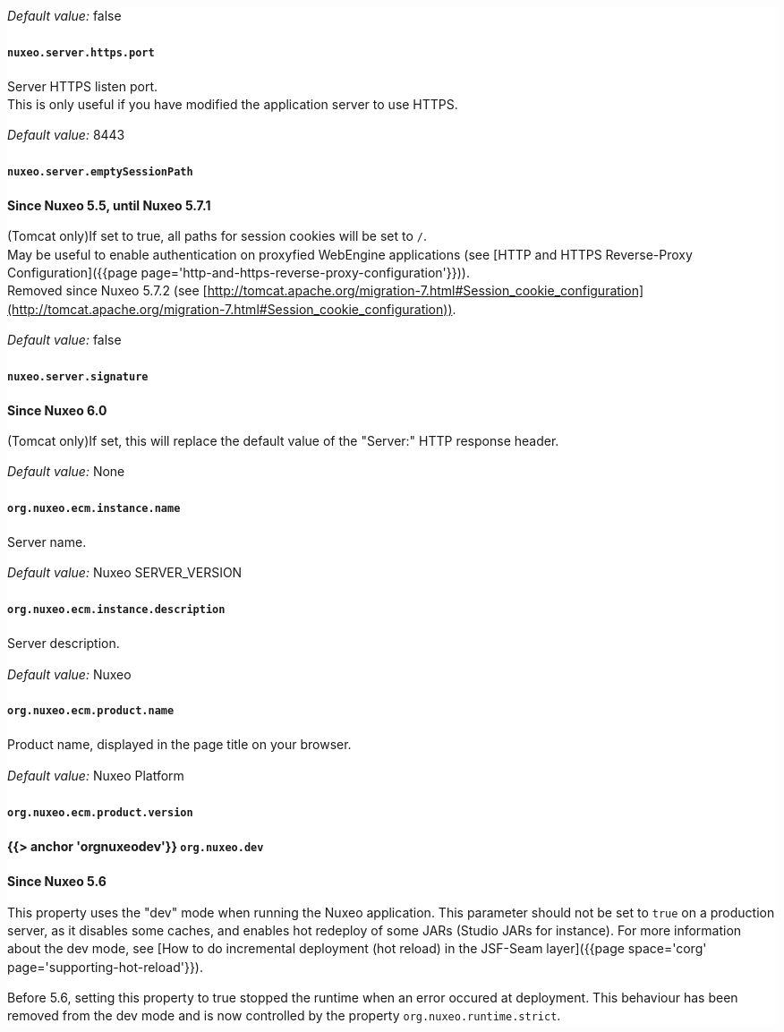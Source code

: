 _Default value:_ false

#### `nuxeo.server.https.port`

Server HTTPS listen port.<br/>
This is only useful if you have modified the application server to use HTTPS.

_Default value:_ 8443

#### `nuxeo.server.emptySessionPath`

**Since Nuxeo 5.5, until Nuxeo 5.7.1**

(Tomcat only)If set to true, all paths for session cookies will be set to `/`.<br/>
May be useful to enable authentication on proxyfied WebEngine applications (see [HTTP and HTTPS Reverse-Proxy Configuration]({{page page='http-and-https-reverse-proxy-configuration'}})).<br/>
Removed since Nuxeo 5.7.2 (see [http://tomcat.apache.org/migration-7.html#Session_cookie_configuration](http://tomcat.apache.org/migration-7.html#Session_cookie_configuration)).

_Default value:_ false

#### `nuxeo.server.signature`

**Since Nuxeo 6.0**

(Tomcat only)If set, this will replace the default value of the "Server:" HTTP response header.

_Default value:_ None

#### `org.nuxeo.ecm.instance.name`

Server name.

_Default value:_ Nuxeo SERVER_VERSION

#### `org.nuxeo.ecm.instance.description`

Server description.

_Default value:_ Nuxeo

#### `org.nuxeo.ecm.product.name`

Product name, displayed in the page title on your browser.

_Default value:_ Nuxeo Platform

#### `org.nuxeo.ecm.product.version`

#### {{> anchor 'orgnuxeodev'}} `org.nuxeo.dev`

**Since Nuxeo 5.6**

This property uses the "dev" mode when running the Nuxeo application. This parameter should not be set to `true` on a production server, as it disables some caches, and enables hot redeploy of some JARs (Studio JARs for instance). For more information about the dev mode, see [How to do incremental deployment (hot reload) in the JSF-Seam layer]({{page space='corg' page='supporting-hot-reload'}}).

Before 5.6, setting this property to true stopped the runtime when an error occured at deployment. This behaviour has been removed from the dev mode and is now controlled by the property `org.nuxeo.runtime.strict`.
